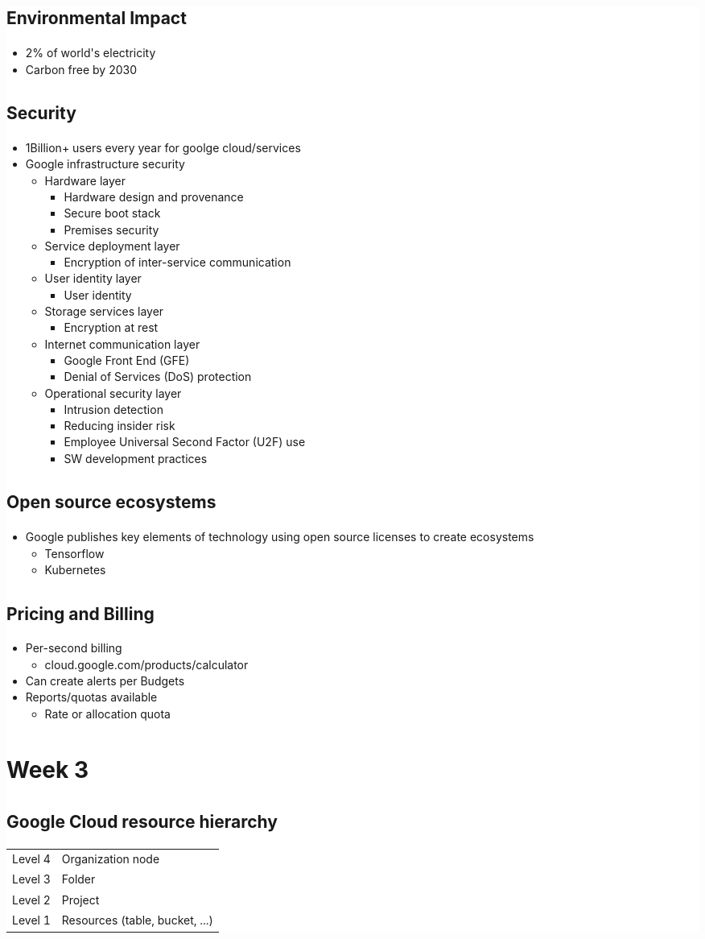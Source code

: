 ## Environmental Impact
- 2% of world's electricity
- Carbon free by 2030

## Security
- 1Billion+ users every year for goolge cloud/services
- Google infrastructure security
  - Hardware layer
    - Hardware design and provenance
    - Secure boot stack
    - Premises security
  - Service deployment layer
    - Encryption of inter-service communication
  - User identity layer
    - User identity
  - Storage services layer
    - Encryption at rest
  - Internet communication layer
    - Google Front End (GFE)
    - Denial of Services (DoS) protection
  - Operational security layer
    - Intrusion detection
    - Reducing insider risk
    - Employee Universal Second Factor (U2F) use
    - SW development practices

## Open source ecosystems 
- Google publishes key elements of technology using open source licenses to create ecosystems
  - Tensorflow
  - Kubernetes

## Pricing and Billing 
- Per-second billing
  - cloud.google.com/products/calculator
- Can create alerts per Budgets
- Reports/quotas available
  - Rate or allocation quota

# Week 3

## Google Cloud resource hierarchy

|          |                  |
|---------|-------------------|
| Level 4 | Organization node |
| Level 3 | Folder |
| Level 2 |  Project |
| Level 1 | Resources (table, bucket, ...) |
